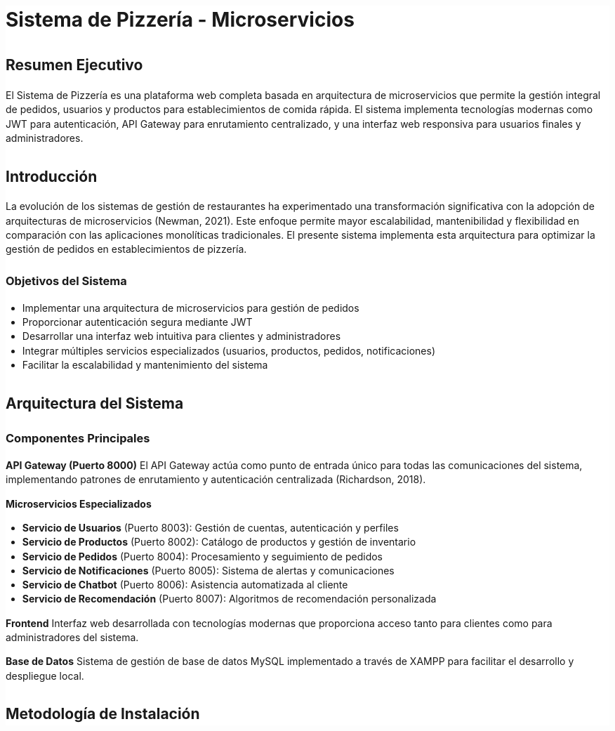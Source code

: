 # Sistema de Pizzería - Microservicios

## Resumen Ejecutivo

El Sistema de Pizzería es una plataforma web completa basada en arquitectura de microservicios que permite la gestión integral de pedidos, usuarios y productos para establecimientos de comida rápida. El sistema implementa tecnologías modernas como JWT para autenticación, API Gateway para enrutamiento centralizado, y una interfaz web responsiva para usuarios finales y administradores.

## Introducción

La evolución de los sistemas de gestión de restaurantes ha experimentado una transformación significativa con la adopción de arquitecturas de microservicios (Newman, 2021). Este enfoque permite mayor escalabilidad, mantenibilidad y flexibilidad en comparación con las aplicaciones monolíticas tradicionales. El presente sistema implementa esta arquitectura para optimizar la gestión de pedidos en establecimientos de pizzería.

### Objetivos del Sistema

- Implementar una arquitectura de microservicios para gestión de pedidos
- Proporcionar autenticación segura mediante JWT
- Desarrollar una interfaz web intuitiva para clientes y administradores
- Integrar múltiples servicios especializados (usuarios, productos, pedidos, notificaciones)
- Facilitar la escalabilidad y mantenimiento del sistema

## Arquitectura del Sistema

### Componentes Principales

**API Gateway (Puerto 8000)**
El API Gateway actúa como punto de entrada único para todas las comunicaciones del sistema, implementando patrones de enrutamiento y autenticación centralizada (Richardson, 2018).

**Microservicios Especializados**
- **Servicio de Usuarios** (Puerto 8003): Gestión de cuentas, autenticación y perfiles
- **Servicio de Productos** (Puerto 8002): Catálogo de productos y gestión de inventario
- **Servicio de Pedidos** (Puerto 8004): Procesamiento y seguimiento de pedidos
- **Servicio de Notificaciones** (Puerto 8005): Sistema de alertas y comunicaciones
- **Servicio de Chatbot** (Puerto 8006): Asistencia automatizada al cliente
- **Servicio de Recomendación** (Puerto 8007): Algoritmos de recomendación personalizada

**Frontend**
Interfaz web desarrollada con tecnologías modernas que proporciona acceso tanto para clientes como para administradores del sistema.

**Base de Datos**
Sistema de gestión de base de datos MySQL implementado a través de XAMPP para facilitar el desarrollo y despliegue local.

## Metodología de Instalación
